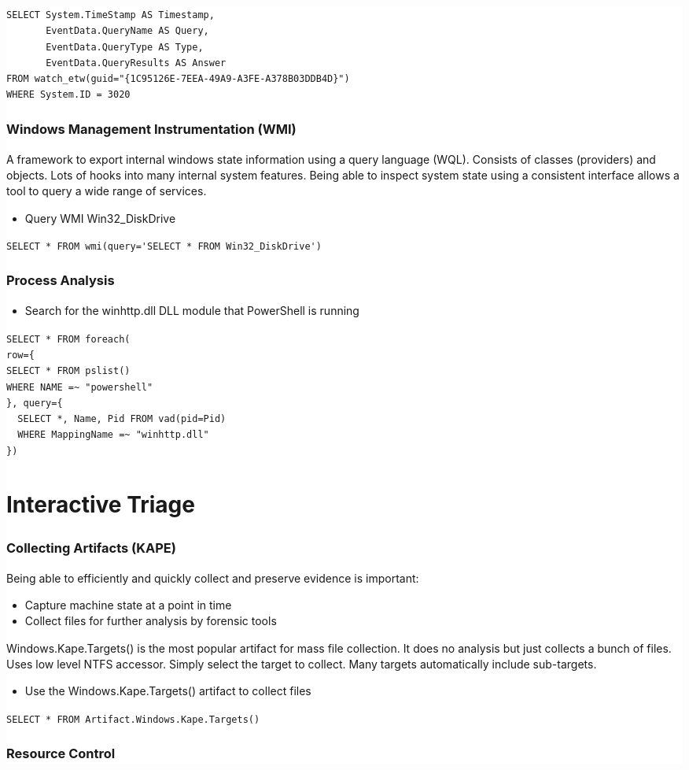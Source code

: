 ```
SELECT System.TimeStamp AS Timestamp,
       EventData.QueryName AS Query,
       EventData.QueryType AS Type,
       EventData.QueryResults AS Answer
FROM watch_etw(guid="{1C95126E-7EEA-49A9-A3FE-A378B03DDB4D}")
WHERE System.ID = 3020 
```

### Windows Management Instrumentation (WMI)

A framework to export internal windows state information using a query language (WQL). Consists of classes (providers) and objects. Lots of hooks into many internal system features. Being able to inspect system state using a consistent interface allows a tool to query a wide range of services.

- Query WMI Win32_DiskDrive

```
SELECT * FROM wmi(query='SELECT * FROM Win32_DiskDrive')
```

### Process Analysis

- Search for the winhttp.dll DLL module that PowerShell is running

```
SELECT * FROM foreach(
row={
SELECT * FROM pslist()
WHERE NAME =~ "powershell"
}, query={
  SELECT *, Name, Pid FROM vad(pid=Pid)
  WHERE MappingName =~ "winhttp.dll"
})
```

# Interactive Triage

### Collecting Artifacts (KAPE)

Being able to efficiently and quickly collect and preserve evidence is important:
- Capture machine state at a point in time
- Collect files for further analysis by forensic tools

Windows.Kape.Targets() is the most popular artifact for mass file collection. It does no analysis but just collects a bunch of files. Uses low level NTFS accessor. Simply select the target to collect. Many targets automatically include sub-targets.

- Use the Windows.Kape.Targets() artifact to collect files

```
SELECT * FROM Artifact.Windows.Kape.Targets()
```

### Resource Control

